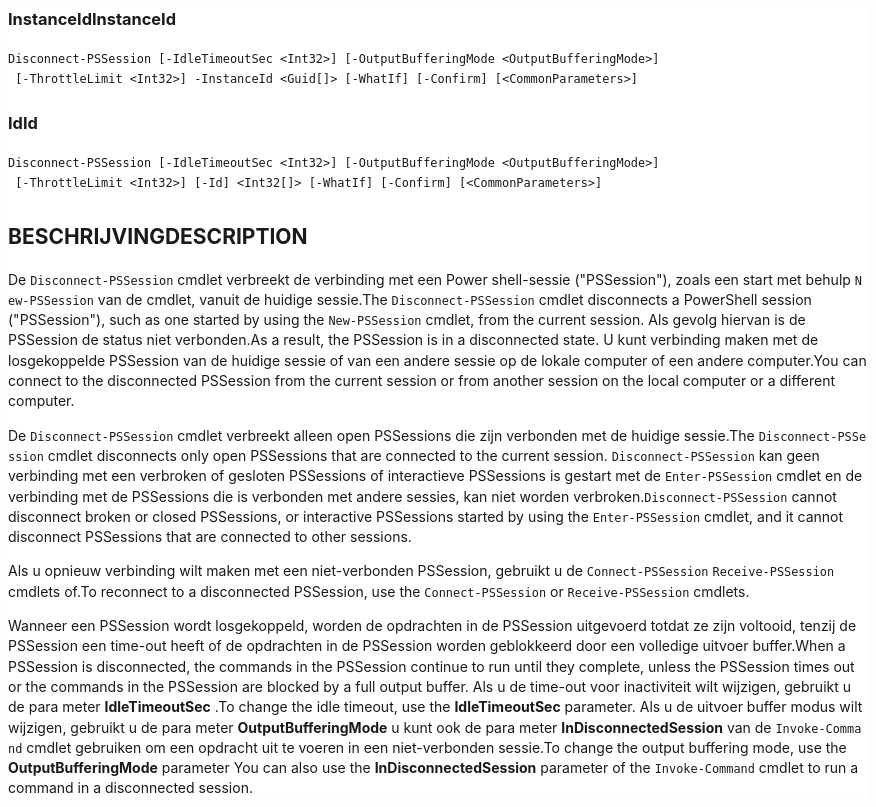 ### <span data-ttu-id="ed49f-109">InstanceId</span><span class="sxs-lookup"><span data-stu-id="ed49f-109">InstanceId</span></span>

```
Disconnect-PSSession [-IdleTimeoutSec <Int32>] [-OutputBufferingMode <OutputBufferingMode>]
 [-ThrottleLimit <Int32>] -InstanceId <Guid[]> [-WhatIf] [-Confirm] [<CommonParameters>]
```

### <span data-ttu-id="ed49f-110">Id</span><span class="sxs-lookup"><span data-stu-id="ed49f-110">Id</span></span>

```
Disconnect-PSSession [-IdleTimeoutSec <Int32>] [-OutputBufferingMode <OutputBufferingMode>]
 [-ThrottleLimit <Int32>] [-Id] <Int32[]> [-WhatIf] [-Confirm] [<CommonParameters>]
```

## <span data-ttu-id="ed49f-111">BESCHRIJVING</span><span class="sxs-lookup"><span data-stu-id="ed49f-111">DESCRIPTION</span></span>

<span data-ttu-id="ed49f-112">De `Disconnect-PSSession` cmdlet verbreekt de verbinding met een Power shell-sessie ("PSSession"), zoals een start met behulp `New-PSSession` van de cmdlet, vanuit de huidige sessie.</span><span class="sxs-lookup"><span data-stu-id="ed49f-112">The `Disconnect-PSSession` cmdlet disconnects a PowerShell session ("PSSession"), such as one started by using the `New-PSSession` cmdlet, from the current session.</span></span> <span data-ttu-id="ed49f-113">Als gevolg hiervan is de PSSession de status niet verbonden.</span><span class="sxs-lookup"><span data-stu-id="ed49f-113">As a result, the PSSession is in a disconnected state.</span></span> <span data-ttu-id="ed49f-114">U kunt verbinding maken met de losgekoppelde PSSession van de huidige sessie of van een andere sessie op de lokale computer of een andere computer.</span><span class="sxs-lookup"><span data-stu-id="ed49f-114">You can connect to the disconnected PSSession from the current session or from another session on the local computer or a different computer.</span></span>

<span data-ttu-id="ed49f-115">De `Disconnect-PSSession` cmdlet verbreekt alleen open PSSessions die zijn verbonden met de huidige sessie.</span><span class="sxs-lookup"><span data-stu-id="ed49f-115">The `Disconnect-PSSession` cmdlet disconnects only open PSSessions that are connected to the current session.</span></span> <span data-ttu-id="ed49f-116">`Disconnect-PSSession` kan geen verbinding met een verbroken of gesloten PSSessions of interactieve PSSessions is gestart met de `Enter-PSSession` cmdlet en de verbinding met de PSSessions die is verbonden met andere sessies, kan niet worden verbroken.</span><span class="sxs-lookup"><span data-stu-id="ed49f-116">`Disconnect-PSSession` cannot disconnect broken or closed PSSessions, or interactive PSSessions started by using the `Enter-PSSession` cmdlet, and it cannot disconnect PSSessions that are connected to other sessions.</span></span>

<span data-ttu-id="ed49f-117">Als u opnieuw verbinding wilt maken met een niet-verbonden PSSession, gebruikt u de `Connect-PSSession` `Receive-PSSession` cmdlets of.</span><span class="sxs-lookup"><span data-stu-id="ed49f-117">To reconnect to a disconnected PSSession, use the `Connect-PSSession` or `Receive-PSSession` cmdlets.</span></span>

<span data-ttu-id="ed49f-118">Wanneer een PSSession wordt losgekoppeld, worden de opdrachten in de PSSession uitgevoerd totdat ze zijn voltooid, tenzij de PSSession een time-out heeft of de opdrachten in de PSSession worden geblokkeerd door een volledige uitvoer buffer.</span><span class="sxs-lookup"><span data-stu-id="ed49f-118">When a PSSession is disconnected, the commands in the PSSession continue to run until they complete, unless the PSSession times out or the commands in the PSSession are blocked by a full output buffer.</span></span> <span data-ttu-id="ed49f-119">Als u de time-out voor inactiviteit wilt wijzigen, gebruikt u de para meter **IdleTimeoutSec** .</span><span class="sxs-lookup"><span data-stu-id="ed49f-119">To change the idle timeout, use the **IdleTimeoutSec** parameter.</span></span> <span data-ttu-id="ed49f-120">Als u de uitvoer buffer modus wilt wijzigen, gebruikt u de para meter **OutputBufferingMode** u kunt ook de para meter **InDisconnectedSession** van de `Invoke-Command` cmdlet gebruiken om een opdracht uit te voeren in een niet-verbonden sessie.</span><span class="sxs-lookup"><span data-stu-id="ed49f-120">To change the output buffering mode, use the **OutputBufferingMode** parameter You can also use the **InDisconnectedSession** parameter of the `Invoke-Command` cmdlet to run a command in a disconnected session.</span></span>
